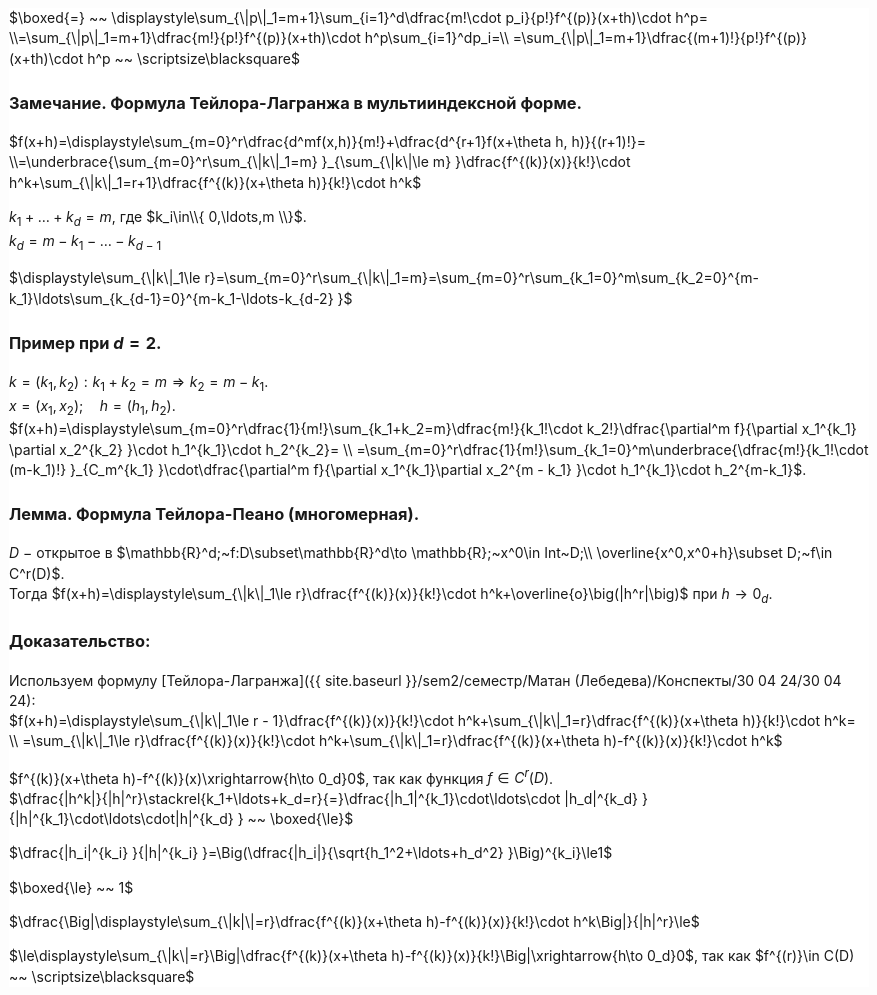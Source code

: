 $\boxed{=} ~~ \displaystyle\sum_{\|p\|_1=m+1}\sum_{i=1}^d\dfrac{m!\cdot p_i}{p!}f^{(p)}(x+th)\cdot h^p=  
\\=\sum_{\|p\|_1=m+1}\dfrac{m!}{p!}f^{(p)}(x+th)\cdot h^p\sum_{i=1}^dp_i=\\  
=\sum_{\|p\|_1=m+1}\dfrac{(m+1)!}{p!}f^{(p)}(x+th)\cdot h^p ~~ \scriptsize\blacksquare$  
  
### Замечание. Формула Тейлора-Лагранжа в мультииндексной форме.  
$f(x+h)=\displaystyle\sum_{m=0}^r\dfrac{d^mf(x,h)}{m!}+\dfrac{d^{r+1}f(x+\theta h, h)}{(r+1)!}=  
\\=\underbrace{\sum_{m=0}^r\sum_{\|k\|_1=m} }_{\sum_{\|k\|\le m} }\dfrac{f^{(k)}(x)}{k!}\cdot h^k+\sum_{\|k\|_1=r+1}\dfrac{f^{(k)}(x+\theta h)}{k!}\cdot h^k$  
  
$k_1+\ldots+k_d=m$, где $k_i\in\\{ 0,\ldots,m \\}$.  
$k_d=m-k_1-\ldots-k_{d-1}$  
  
$\displaystyle\sum_{\|k\|_1\le r}=\sum_{m=0}^r\sum_{\|k\|_1=m}=\sum_{m=0}^r\sum_{k_1=0}^m\sum_{k_2=0}^{m-k_1}\ldots\sum_{k_{d-1}=0}^{m-k_1-\ldots-k_{d-2} }$  
  
### Пример при $d=2$.  
$k=(k_1,k_2):k_1+k_2=m\Rightarrow k_2=m-k_1$.  
$x=(x_1,x_2);\quad h=(h_1,h_2)$.  
$f(x+h)=\displaystyle\sum_{m=0}^r\dfrac{1}{m!}\sum_{k_1+k_2=m}\dfrac{m!}{k_1!\cdot k_2!}\dfrac{\partial^m f}{\partial x_1^{k_1} \partial x_2^{k_2} }\cdot h_1^{k_1}\cdot h_2^{k_2}=  
\\  
=\sum_{m=0}^r\dfrac{1}{m!}\sum_{k_1=0}^m\underbrace{\dfrac{m!}{k_1!\cdot (m-k_1)!} }_{C_m^{k_1} }\cdot\dfrac{\partial^m f}{\partial x_1^{k_1}\partial x_2^{m - k_1} }\cdot h_1^{k_1}\cdot h_2^{m-k_1}$.  
  
### Лемма. Формула Тейлора-Пеано (многомерная).  
$D~-~$открытое в $\mathbb{R}^d;~f:D\subset\mathbb{R}^d\to \mathbb{R};~x^0\in Int~D;\\  
\overline{x^0,x^0+h}\subset D;~f\in C^r(D)$.  
Тогда $f(x+h)=\displaystyle\sum_{\|k\|_1\le r}\dfrac{f^{(k)}(x)}{k!}\cdot h^k+\overline{o}\big(|h^r|\big)$ при $h\to0_d$.  
  
### Доказательство:  
Используем формулу [Тейлора-Лагранжа]({{ site.baseurl }}/sem2/семестр/Матан (Лебедева)/Конспекты/30 04 24/30 04 24):  
$f(x+h)=\displaystyle\sum_{\|k\|_1\le r - 1}\dfrac{f^{(k)}(x)}{k!}\cdot h^k+\sum_{\|k\|_1=r}\dfrac{f^{(k)}(x+\theta h)}{k!}\cdot h^k=  
\\  
=\sum_{\|k\|_1\le r}\dfrac{f^{(k)}(x)}{k!}\cdot h^k+\sum_{\|k\|_1=r}\dfrac{f^{(k)}(x+\theta h)-f^{(k)}(x)}{k!}\cdot h^k$  
  
$f^{(k)}(x+\theta h)-f^{(k)}(x)\xrightarrow{h\to 0_d}0$, так как функция $f\in C^r(D)$.  
$\dfrac{|h^k|}{|h|^r}\stackrel{k_1+\ldots+k_d=r}{=}\dfrac{|h_1|^{k_1}\cdot\ldots\cdot |h_d|^{k_d} }{|h|^{k_1}\cdot\ldots\cdot|h|^{k_d} } ~~ \boxed{\le}$  
  
$\dfrac{|h_i|^{k_i} }{|h|^{k_i} }=\Big(\dfrac{|h_i|}{\sqrt{h_1^2+\ldots+h_d^2} }\Big)^{k_i}\le1$  
  
$\boxed{\le} ~~ 1$  
  
$\dfrac{\Big|\displaystyle\sum_{\|k|\|=r}\dfrac{f^{(k)}(x+\theta h)-f^{(k)}(x)}{k!}\cdot h^k\Big|}{|h|^r}\le$  
  
$\le\displaystyle\sum_{\|k\|=r}\Big|\dfrac{f^{(k)}(x+\theta h)-f^{(k)}(x)}{k!}\Big|\xrightarrow{h\to 0_d}0$, так как $f^{(r)}\in C(D) ~~ \scriptsize\blacksquare$  
  